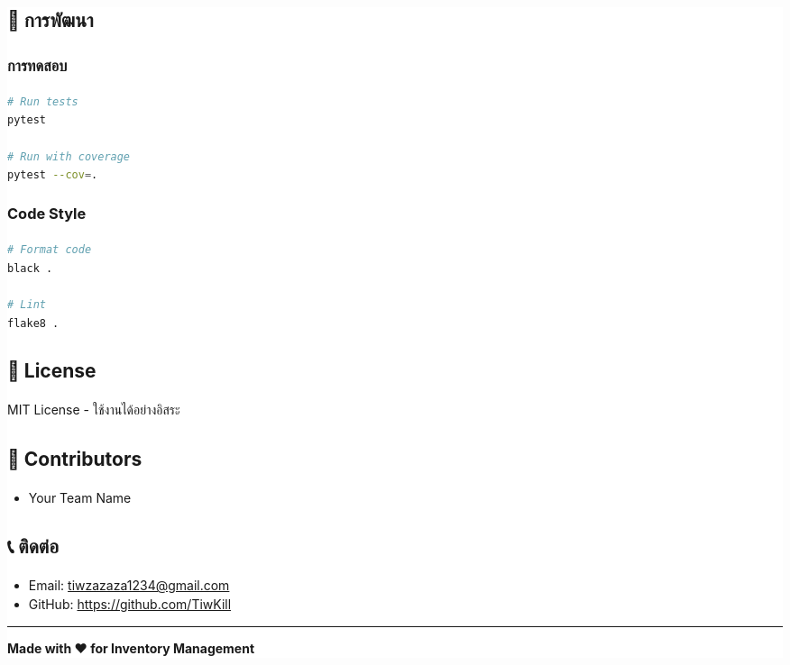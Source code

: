 ## 🤝 การพัฒนา

### การทดสอบ
```bash
# Run tests
pytest

# Run with coverage
pytest --cov=.
```

### Code Style
```bash
# Format code
black .

# Lint
flake8 .
```

## 📄 License

MIT License - ใช้งานได้อย่างอิสระ

## 👥 Contributors

- Your Team Name

## 📞 ติดต่อ

- Email: tiwzazaza1234@gmail.com
- GitHub: https://github.com/TiwKill

---

**Made with ❤️ for Inventory Management**
